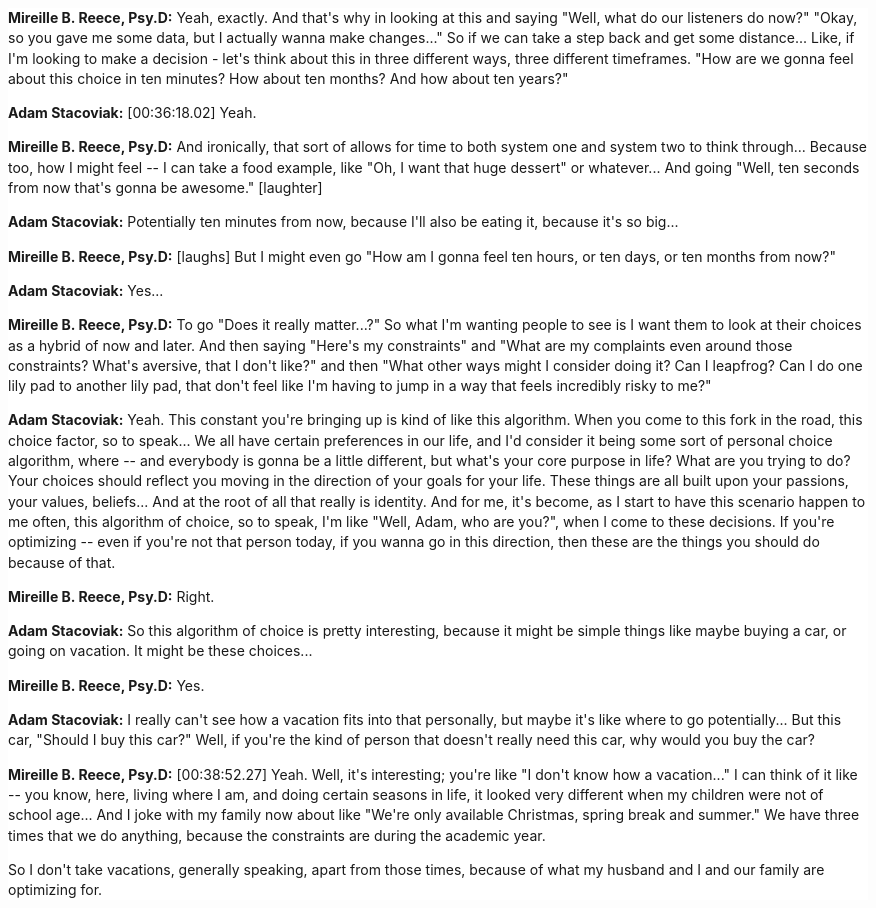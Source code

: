 **Mireille B. Reece, Psy.D:** Yeah, exactly. And that's why in looking at this and saying "Well, what do our listeners do now?" "Okay, so you gave me some data, but I actually wanna make changes..." So if we can take a step back and get some distance... Like, if I'm looking to make a decision - let's think about this in three different ways, three different timeframes. "How are we gonna feel about this choice in ten minutes? How about ten months? And how about ten years?"

**Adam Stacoviak:** \[00:36:18.02\] Yeah.

**Mireille B. Reece, Psy.D:** And ironically, that sort of allows for time to both system one and system two to think through... Because too, how I might feel -- I can take a food example, like "Oh, I want that huge dessert" or whatever... And going "Well, ten seconds from now that's gonna be awesome." \[laughter\]

**Adam Stacoviak:** Potentially ten minutes from now, because I'll also be eating it, because it's so big...

**Mireille B. Reece, Psy.D:** \[laughs\] But I might even go "How am I gonna feel ten hours, or ten days, or ten months from now?"

**Adam Stacoviak:** Yes...

**Mireille B. Reece, Psy.D:** To go "Does it really matter...?" So what I'm wanting people to see is I want them to look at their choices as a hybrid of now and later. And then saying "Here's my constraints" and "What are my complaints even around those constraints? What's aversive, that I don't like?" and then "What other ways might I consider doing it? Can I leapfrog? Can I do one lily pad to another lily pad, that don't feel like I'm having to jump in a way that feels incredibly risky to me?"

**Adam Stacoviak:** Yeah. This constant you're bringing up is kind of like this algorithm. When you come to this fork in the road, this choice factor, so to speak... We all have certain preferences in our life, and I'd consider it being some sort of personal choice algorithm, where -- and everybody is gonna be a little different, but what's your core purpose in life? What are you trying to do? Your choices should reflect you moving in the direction of your goals for your life. These things are all built upon your passions, your values, beliefs... And at the root of all that really is identity. And for me, it's become, as I start to have this scenario happen to me often, this algorithm of choice, so to speak, I'm like "Well, Adam, who are you?", when I come to these decisions. If you're optimizing -- even if you're not that person today, if you wanna go in this direction, then these are the things you should do because of that.

**Mireille B. Reece, Psy.D:** Right.

**Adam Stacoviak:** So this algorithm of choice is pretty interesting, because it might be simple things like maybe buying a car, or going on vacation. It might be these choices...

**Mireille B. Reece, Psy.D:** Yes.

**Adam Stacoviak:** I really can't see how a vacation fits into that personally, but maybe it's like where to go potentially... But this car, "Should I buy this car?" Well, if you're the kind of person that doesn't really need this car, why would you buy the car?

**Mireille B. Reece, Psy.D:** \[00:38:52.27\] Yeah. Well, it's interesting; you're like "I don't know how a vacation..." I can think of it like -- you know, here, living where I am, and doing certain seasons in life, it looked very different when my children were not of school age... And I joke with my family now about like "We're only available Christmas, spring break and summer." We have three times that we do anything, because the constraints are during the academic year.

So I don't take vacations, generally speaking, apart from those times, because of what my husband and I and our family are optimizing for.
